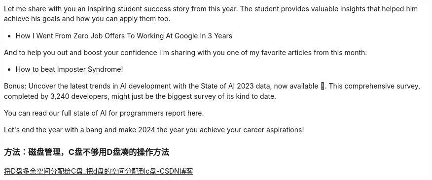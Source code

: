 

Let me share with you an inspiring student success story from this year. The student provides valuable insights that helped him achieve his goals and how you can apply them too.

- How I Went From Zero Job Offers To Working At Google In 3 Years



And to help you out and boost your confidence I'm sharing with you one of my favorite articles from this month:

- How to beat Imposter Syndrome!



Bonus: Uncover the latest trends in AI development with the State of AI 2023 data, now available 🤖. This comprehensive survey, completed by 3,240 developers, might just be the biggest survey of its kind to date.

You can read our full state of AI for programmers report here.

Let's end the year with a bang and make 2024 the year you achieve your career aspirations!


### 方法：磁盘管理，C盘不够用D盘凑的操作方法
[将D盘多余空间分配给C盘\_把d盘的空间分配到c盘-CSDN博客](https://blog.csdn.net/qq_41264055/article/details/129765329)

